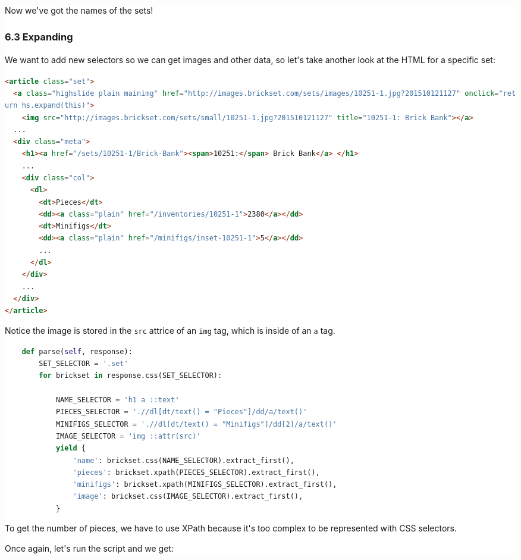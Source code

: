 Now we've got the names of the sets!


### 6.3 Expanding

We want to add new selectors so we can get images and other data, so let's take another look at the HTML for a specific set:

``` HTML
<article class="set">
  <a class="highslide plain mainimg" href="http://images.brickset.com/sets/images/10251-1.jpg?201510121127" onclick="return hs.expand(this)">
    <img src="http://images.brickset.com/sets/small/10251-1.jpg?201510121127" title="10251-1: Brick Bank"></a>
  ...
  <div class="meta">
    <h1><a href="/sets/10251-1/Brick-Bank"><span>10251:</span> Brick Bank</a> </h1>
    ...
    <div class="col">
      <dl>
        <dt>Pieces</dt>
        <dd><a class="plain" href="/inventories/10251-1">2380</a></dd>
        <dt>Minifigs</dt>
        <dd><a class="plain" href="/minifigs/inset-10251-1">5</a></dd>
        ...
      </dl>
    </div>
    ...
  </div>
</article>
```

Notice the image is stored in the `src` attrice of an `img` tag, which is inside of an `a` tag.

``` python
    def parse(self, response):
        SET_SELECTOR = '.set'
        for brickset in response.css(SET_SELECTOR):

            NAME_SELECTOR = 'h1 a ::text'
            PIECES_SELECTOR = './/dl[dt/text() = "Pieces"]/dd/a/text()'
            MINIFIGS_SELECTOR = './/dl[dt/text() = "Minifigs"]/dd[2]/a/text()'
            IMAGE_SELECTOR = 'img ::attr(src)'
            yield {
                'name': brickset.css(NAME_SELECTOR).extract_first(),
                'pieces': brickset.xpath(PIECES_SELECTOR).extract_first(),
                'minifigs': brickset.xpath(MINIFIGS_SELECTOR).extract_first(),
                'image': brickset.css(IMAGE_SELECTOR).extract_first(),
            }
```

To get the number of pieces, we have to use XPath because it's too complex to be represented with CSS selectors. 

Once again, let's run the script and we get: 
